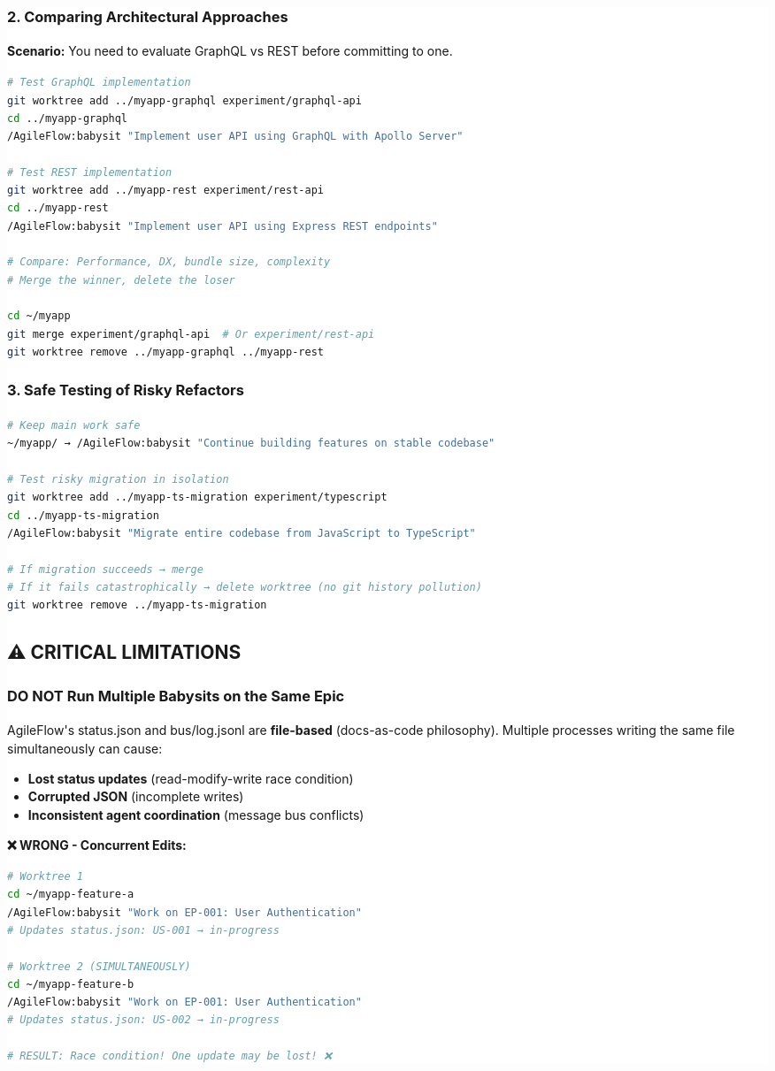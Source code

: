 ### 2. Comparing Architectural Approaches

**Scenario:** You need to evaluate GraphQL vs REST before committing to one.

```bash
# Test GraphQL implementation
git worktree add ../myapp-graphql experiment/graphql-api
cd ../myapp-graphql
/AgileFlow:babysit "Implement user API using GraphQL with Apollo Server"

# Test REST implementation
git worktree add ../myapp-rest experiment/rest-api
cd ../myapp-rest
/AgileFlow:babysit "Implement user API using Express REST endpoints"

# Compare: Performance, DX, bundle size, complexity
# Merge the winner, delete the loser

cd ~/myapp
git merge experiment/graphql-api  # Or experiment/rest-api
git worktree remove ../myapp-graphql ../myapp-rest
```

### 3. Safe Testing of Risky Refactors

```bash
# Keep main work safe
~/myapp/ → /AgileFlow:babysit "Continue building features on stable codebase"

# Test risky migration in isolation
git worktree add ../myapp-ts-migration experiment/typescript
cd ../myapp-ts-migration
/AgileFlow:babysit "Migrate entire codebase from JavaScript to TypeScript"

# If migration succeeds → merge
# If it fails catastrophically → delete worktree (no git history pollution)
git worktree remove ../myapp-ts-migration
```

## ⚠️ CRITICAL LIMITATIONS

### DO NOT Run Multiple Babysits on the Same Epic

AgileFlow's status.json and bus/log.jsonl are **file-based** (docs-as-code philosophy). Multiple processes writing the same file simultaneously can cause:
- **Lost status updates** (read-modify-write race condition)
- **Corrupted JSON** (incomplete writes)
- **Inconsistent agent coordination** (message bus conflicts)

**❌ WRONG - Concurrent Edits:**
```bash
# Worktree 1
cd ~/myapp-feature-a
/AgileFlow:babysit "Work on EP-001: User Authentication"
# Updates status.json: US-001 → in-progress

# Worktree 2 (SIMULTANEOUSLY)
cd ~/myapp-feature-b
/AgileFlow:babysit "Work on EP-001: User Authentication"
# Updates status.json: US-002 → in-progress

# RESULT: Race condition! One update may be lost! ❌
```
